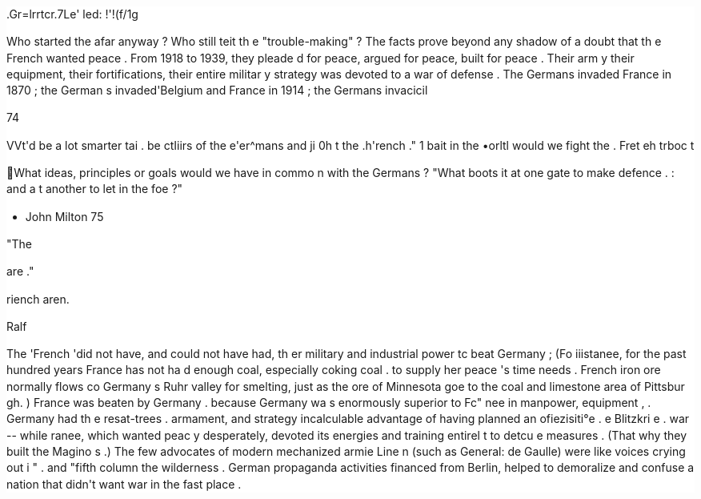 .Gr=lrrtcr.7Le' led: !'!(f/1g

Who started the afar anyway ? Who still teit th e
"trouble-making" ?
The facts prove beyond any shadow of a doubt that th e
French wanted peace . From 1918 to 1939, they pleade d
for peace, argued for peace, built for peace . Their arm y
their equipment, their fortifications, their entire militar y
strategy was devoted to a war of defense .
The Germans invaded France in 1870 ; the German s
invaded'Belgium and France in 1914 ; the Germans invacicil

74

VVt'd be a lot smarter tai . be ctIiirs of the e'er^mans and
ji 0h t the .h'rench ."
1 bait in the •orltl would we fight the . Fret eh trboc t

What ideas, principles or goals would we have in commo n
with the Germans ?
"What boots it at one gate to make defence . : and a t
another to let in the foe ?"
- John Milton
75

"The

are ."

riench aren.

Ralf

The 'French 'did not have, and could not have had, th er
military and industrial power tc beat Germany ; (Fo
iiistanee, for the past hundred years France has not ha d
enough coal, especially coking coal . to supply her peace 's
time needs . French iron ore normally flows co Germany s
Ruhr valley for smelting, just as the ore of Minnesota goe
to the coal and limestone area of Pittsbur gh. )
France was beaten by Germany . because Germany wa s
enormously superior to Fc" nee in manpower, equipment ,
. Germany had th e
resat-trees . armament, and strategy
incalculable advantage of having planned an ofiezisiti°e .
e
Blitzkri e . war -- while ranee, which wanted peac y
desperately, devoted its energies and training entirel
t
to detcu e measures . (That why they built the Magino s
.)
The
few
advocates
of
modern
mechanized
armie
Line
n
(such as General: de Gaulle) were like voices crying out i "
.
and
"fifth
column
the wilderness . German propaganda
activities financed from Berlin, helped to demoralize and
confuse a nation that didn't want war in the fast place .